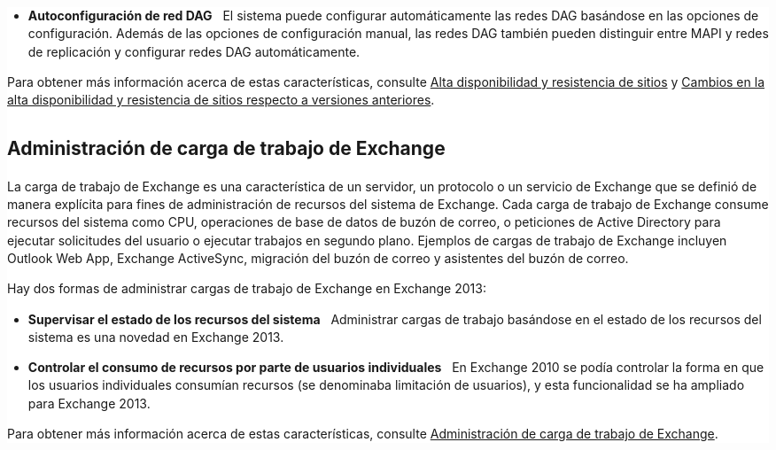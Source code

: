   - **Autoconfiguración de red DAG**   El sistema puede configurar automáticamente las redes DAG basándose en las opciones de configuración. Además de las opciones de configuración manual, las redes DAG también pueden distinguir entre MAPI y redes de replicación y configurar redes DAG automáticamente.

Para obtener más información acerca de estas características, consulte [Alta disponibilidad y resistencia de sitios](high-availability-and-site-resilience-exchange-2013-help.md) y [Cambios en la alta disponibilidad y resistencia de sitios respecto a versiones anteriores](changes-to-high-availability-and-site-resilience-over-previous-versions-exchange-2013-help.md).

## Administración de carga de trabajo de Exchange

La carga de trabajo de Exchange es una característica de un servidor, un protocolo o un servicio de Exchange que se definió de manera explícita para fines de administración de recursos del sistema de Exchange. Cada carga de trabajo de Exchange consume recursos del sistema como CPU, operaciones de base de datos de buzón de correo, o peticiones de Active Directory para ejecutar solicitudes del usuario o ejecutar trabajos en segundo plano. Ejemplos de cargas de trabajo de Exchange incluyen Outlook Web App, Exchange ActiveSync, migración del buzón de correo y asistentes del buzón de correo.

Hay dos formas de administrar cargas de trabajo de Exchange en Exchange 2013:

  - **Supervisar el estado de los recursos del sistema**   Administrar cargas de trabajo basándose en el estado de los recursos del sistema es una novedad en Exchange 2013.

  - **Controlar el consumo de recursos por parte de usuarios individuales**   En Exchange 2010 se podía controlar la forma en que los usuarios individuales consumían recursos (se denominaba limitación de usuarios), y esta funcionalidad se ha ampliado para Exchange 2013.

Para obtener más información acerca de estas características, consulte [Administración de carga de trabajo de Exchange](exchange-workload-management-exchange-2013-help.md).

